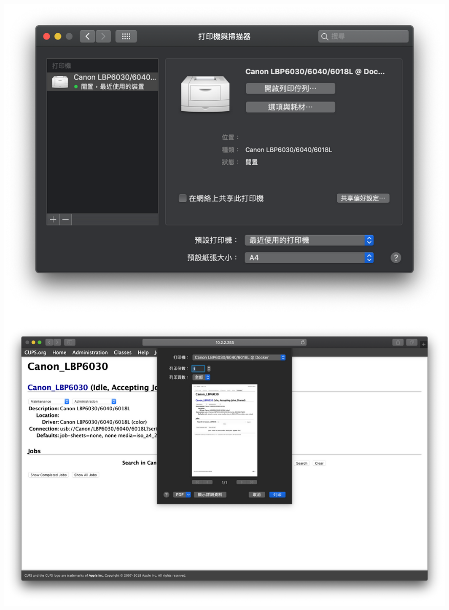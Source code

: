 ![](/img/pve-lxc-cups/CUPS_MACOS_2021-07-31_8.58.02.PNG)

![](/img/pve-lxc-cups/CUPS_MACOS_2021-07-31_8.59.44.PNG)
